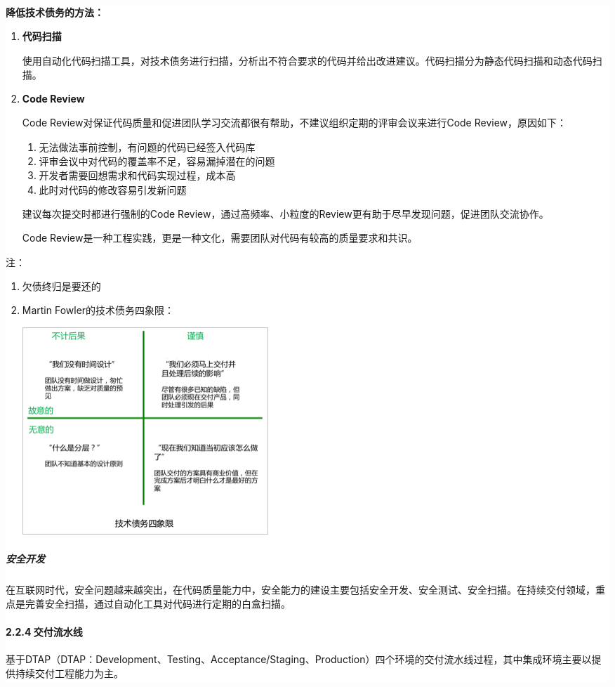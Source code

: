 **降低技术债务的方法：**

1. **代码扫描**
	
	使用自动化代码扫描工具，对技术债务进行扫描，分析出不符合要求的代码并给出改进建议。代码扫描分为静态代码扫描和动态代码扫描。
2. **Code Review**
	
	Code Review对保证代码质量和促进团队学习交流都很有帮助，不建议组织定期的评审会议来进行Code Review，原因如下：
	1. 无法做法事前控制，有问题的代码已经签入代码库
	2. 评审会议中对代码的覆盖率不足，容易漏掉潜在的问题
	3. 开发者需要回想需求和代码实现过程，成本高
	4. 此时对代码的修改容易引发新问题
	
	建议每次提交时都进行强制的Code Review，通过高频率、小粒度的Review更有助于尽早发现问题，促进团队交流协作。
	
	Code Review是一种工程实践，更是一种文化，需要团队对代码有较高的质量要求和共识。
	
注：

1. 欠债终归是要还的
2. Martin Fowler的技术债务四象限：

	![](images/devops_tech_debt.png)


##### 安全开发

在互联网时代，安全问题越来越突出，在代码质量能力中，安全能力的建设主要包括安全开发、安全测试、安全扫描。在持续交付领域，重点是完善安全扫描，通过自动化工具对代码进行定期的白盒扫描。


#### 2.2.4 交付流水线
基于DTAP（DTAP：Development、Testing、Acceptance/Staging、Production）四个环境的交付流水线过程，其中集成环境主要以提供持续交付工程能力为主。
